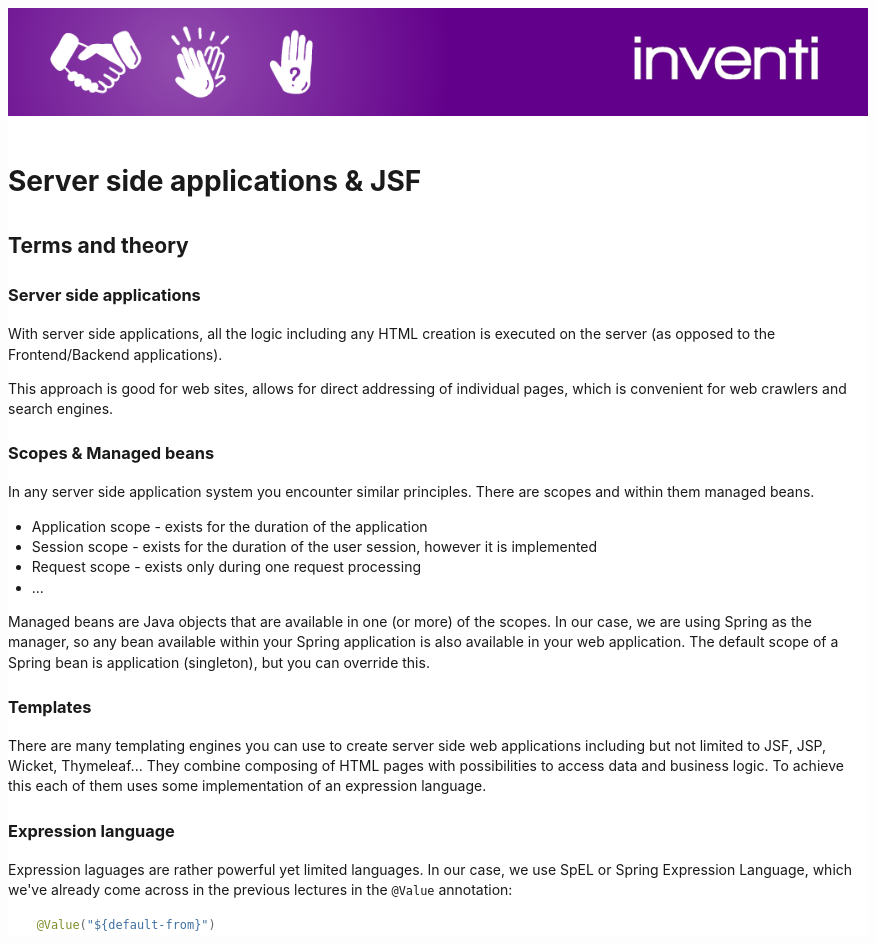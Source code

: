 ![Inventi](../img/inventi.png)

# Server side applications & JSF

## Terms and theory

### Server side applications

With server side applications, all the logic including any HTML creation
is executed on the server (as opposed to the Frontend/Backend applications).

This approach is good for web sites, allows for direct addressing of individual pages,
which is convenient for web crawlers and search engines.

### Scopes & Managed beans

In any server side application system you encounter similar principles. There are scopes and
within them managed beans.

* Application scope - exists for the duration of the application
* Session scope - exists for the duration of the user session, however it is implemented
* Request scope - exists only during one request processing
* ...

Managed beans are Java objects that are available in one (or more) of the scopes. In our case,
we are using Spring as the manager, so any bean available within your Spring application is also
available in your web application. The default scope of a Spring bean is application (singleton),
but you can override this.

### Templates

There are many templating engines you can use to create server side web applications including
but not limited to JSF, JSP, Wicket, Thymeleaf... They combine composing of HTML pages with
possibilities to access data and business logic. To achieve this each of them uses some implementation
of an expression language.

### Expression language

Expression laguages are rather powerful yet limited languages. In our case, we use SpEL or Spring Expression
Language, which we've already come across in the previous lectures in the `@Value` annotation:

```Java
	@Value("${default-from}")
```
